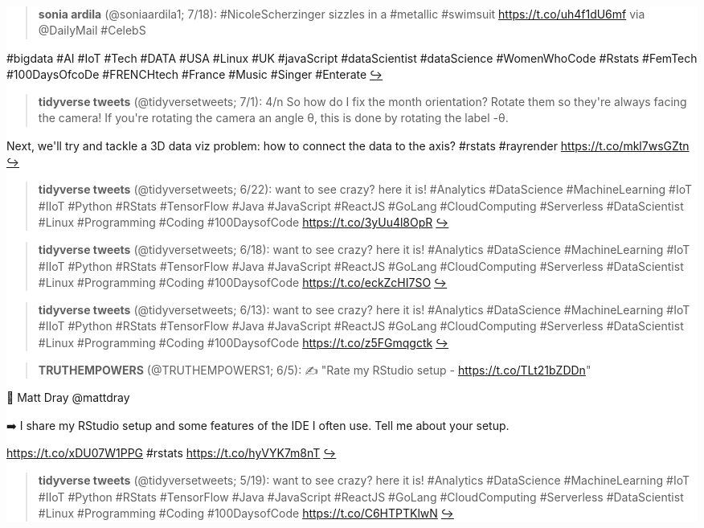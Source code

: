 


> **sonia ardila** (@soniaardila1; 7/18): #NicoleScherzinger sizzles in a #metallic #swimsuit https://t.co/uh4f1dU6mf via @DailyMail #CelebS 
>
#bigdata 
#AI #IoT #Tech #DATA #USA #Linux #UK #javaScript #dataScientist #dataScience #WomenWhoCode #Rstats #FemTech #100DaysOfcoDe #FRENCHtech #France #Music #Singer #Enterate  [&#8618;](https://twitter.com/dataandme/status/1310029646629490688)




> **tidyverse tweets** (@tidyversetweets; 7/1): 4/n So how do I fix the month orientation? Rotate them so they're always facing the camera! If you're rotating the camera an angle θ, this is done by rotating the label -θ.
>
Next, we'll try and tackle a 3D data viz problem: how to connect the data to the axis? #rstats #rayrender https://t.co/mkl7wsGZtn  [&#8618;](https://twitter.com/dataandme/status/1310001227938304000)




> **tidyverse tweets** (@tidyversetweets; 6/22): want to see crazy? here it is! #Analytics #DataScience #MachineLearning #IoT #IIoT #Python #RStats #TensorFlow #Java #JavaScript #ReactJS #GoLang #CloudComputing #Serverless #DataScientist #Linux  #Programming #Coding #100DaysofCode https://t.co/3yUu4l8OpR  [&#8618;](https://twitter.com/dataandme/status/1309977412625719300)




> **tidyverse tweets** (@tidyversetweets; 6/18): want to see crazy? here it is! #Analytics #DataScience #MachineLearning #IoT #IIoT #Python #RStats #TensorFlow #Java #JavaScript #ReactJS #GoLang #CloudComputing #Serverless #DataScientist #Linux  #Programming #Coding #100DaysofCode https://t.co/eckZcHI7SO  [&#8618;](https://twitter.com/dataandme/status/1309977968429740033)




> **tidyverse tweets** (@tidyversetweets; 6/13): want to see crazy? here it is! #Analytics #DataScience #MachineLearning #IoT #IIoT #Python #RStats #TensorFlow #Java #JavaScript #ReactJS #GoLang #CloudComputing #Serverless #DataScientist #Linux  #Programming #Coding #100DaysofCode https://t.co/z5FGmqgctk  [&#8618;](https://twitter.com/dataandme/status/1309978444629934081)




> **TRUTHEMPOWERS** (@TRUTHEMPOWERS1; 6/5): ✍️ "Rate my RStudio setup - https://t.co/TLt21bZDDn"
>
👤 Matt Dray @mattdray 
>
➡️ I share my RStudio setup and some features of the IDE I often use. Tell me about your setup.
>
https://t.co/xDU07W1PPG
#rstats https://t.co/hyVYK7m8nT  [&#8618;](https://twitter.com/dataandme/status/1310056606445572098)




> **tidyverse tweets** (@tidyversetweets; 5/19): want to see crazy? here it is! #Analytics #DataScience #MachineLearning #IoT #IIoT #Python #RStats #TensorFlow #Java #JavaScript #ReactJS #GoLang #CloudComputing #Serverless #DataScientist #Linux  #Programming #Coding #100DaysofCode https://t.co/C6HTPTKlwN  [&#8618;](https://twitter.com/dataandme/status/1309978647374311424)
